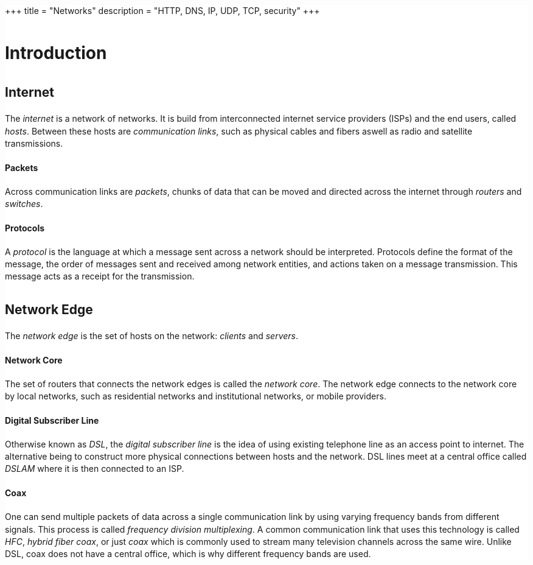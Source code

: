 +++
title = "Networks"
description = "HTTP, DNS, IP, UDP, TCP, security"
+++

Introduction
============

Internet
--------

The *internet* is a network of networks. It is build from interconnected
internet service providers (ISPs) and the end users, called *hosts*.
Between these hosts are *communication links*, such as physical cables
and fibers aswell as radio and satellite transmissions.

#### Packets

Across communication links are *packets*, chunks of data that can be
moved and directed across the internet through *routers* and *switches*.

#### Protocols

A *protocol* is the language at which a message sent across a network
should be interpreted. Protocols define the format of the message, the
order of messages sent and received among network entities, and actions
taken on a message transmission. This message acts as a receipt for the
transmission.

Network Edge
------------

The *network edge* is the set of hosts on the network: *clients* and
*servers*.

#### Network Core

The set of routers that connects the network edges is called the
*network core*. The network edge connects to the network core by local
networks, such as residential networks and institutional networks, or
mobile providers.

#### Digital Subscriber Line

Otherwise known as *DSL*, the *digital subscriber line* is the idea of
using existing telephone line as an access point to internet. The
alternative being to construct more physical connections between hosts
and the network. DSL lines meet at a central office called *DSLAM* where
it is then connected to an ISP.

#### Coax

One can send multiple packets of data across a single communication link
by using varying frequency bands from different signals. This process is
called *frequency division multiplexing*. A common communication link
that uses this technology is called *HFC*, *hybrid fiber coax*, or just
*coax* which is commonly used to stream many television channels across
the same wire. Unlike DSL, coax does not have a central office, which is
why different frequency bands are used.
